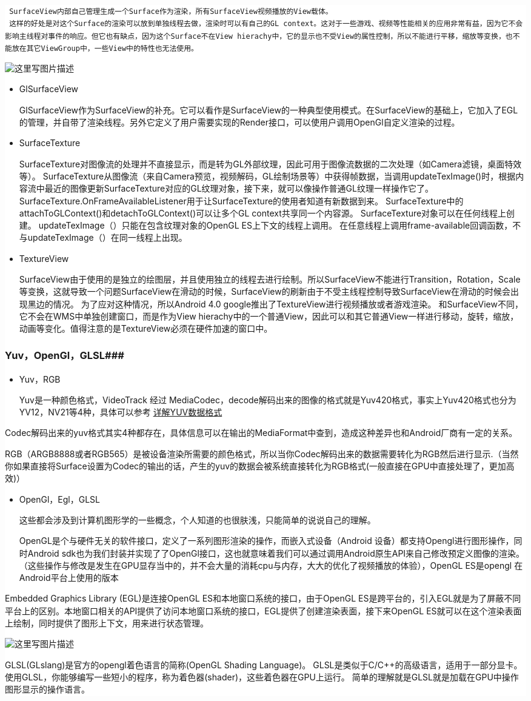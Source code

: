 	 SurfaceView内部自己管理生成一个Surface作为渲染，所有SurfaceView视频播放的View载体。
	 这样的好处是对这个Surface的渲染可以放到单独线程去做，渲染时可以有自己的GL context。这对于一些游戏、视频等性能相关的应用非常有益，因为它不会影响主线程对事件的响应。但它也有缺点，因为这个Surface不在View hierachy中，它的显示也不受View的属性控制，所以不能进行平移，缩放等变换，也不能放在其它ViewGroup中，一些View中的特性也无法使用。
	 
   ![这里写图片描述](http://img.blog.csdn.net/20171117164305836?watermark/2/text/aHR0cDovL2Jsb2cuY3Nkbi5uZXQvemhzNDQzMDE2OQ==/font/5a6L5L2T/fontsize/400/fill/I0JBQkFCMA==/dissolve/70/gravity/SouthEast)

 - GlSurfaceView
	
	GlSurfaceView作为SurfaceView的补充。它可以看作是SurfaceView的一种典型使用模式。在SurfaceView的基础上，它加入了EGL的管理，并自带了渲染线程。另外它定义了用户需要实现的Render接口，可以使用户调用OpenGl自定义渲染的过程。

 - SurfaceTexture
  
   SurfaceTexture对图像流的处理并不直接显示，而是转为GL外部纹理，因此可用于图像流数据的二次处理（如Camera滤镜，桌面特效等）。
   SurfaceTexture从图像流（来自Camera预览，视频解码，GL绘制场景等）中获得帧数据，当调用updateTexImage()时，根据内容流中最近的图像更新SurfaceTexture对应的GL纹理对象，接下来，就可以像操作普通GL纹理一样操作它了。
   SurfaceTexture.OnFrameAvailableListener用于让SurfaceTexture的使用者知道有新数据到来。
   SurfaceTexture中的attachToGLContext()和detachToGLContext()可以让多个GL context共享同一个内容源。
	SurfaceTexture对象可以在任何线程上创建。 updateTexImage（）只能在包含纹理对象的OpenGL ES上下文的线程上调用。 在任意线程上调用frame-available回调函数，不与updateTexImage（）在同一线程上出现。

 - TextureView
	 
	SurfaceView由于使用的是独立的绘图层，并且使用独立的线程去进行绘制。所以SurfaceView不能进行Transition，Rotation，Scale等变换，这就导致一个问题SurfaceView在滑动的时候，SurfaceView的刷新由于不受主线程控制导致SurfaceView在滑动的时候会出现黑边的情况。
	为了应对这种情况，所以Android 4.0 google推出了TextureView进行视频播放或者游戏渲染。
	和SurfaceView不同，它不会在WMS中单独创建窗口，而是作为View hierachy中的一个普通View，因此可以和其它普通View一样进行移动，旋转，缩放，动画等变化。值得注意的是TextureView必须在硬件加速的窗口中。


### Yuv，OpenGl，GLSL###

 - Yuv，RGB
 
   Yuv是一种颜色格式，VideoTrack 经过 MediaCodec，decode解码出来的图像的格式就是Yuv420格式，事实上Yuv420格式也分为YV12，NV21等4种，具体可以参考
[详解YUV数据格式](http://blog.csdn.net/beyond_cn/article/details/12998247)
	
  Codec解码出来的yuv格式其实4种都存在，具体信息可以在输出的MediaFormat中查到，造成这种差异也和Android厂商有一定的关系。
  
   RGB（ARGB8888或者RGB565）是被设备渲染所需要的颜色格式，所以当你Codec解码出来的数据需要转化为RGB然后进行显示.（当然你如果直接将Surface设置为Codec的输出的话，产生的yuv的数据会被系统直接转化为RGB格式(一般直接在GPU中直接处理了，更加高效)）
<br/>

 - OpenGl，Egl，GLSL

	这些都会涉及到计算机图形学的一些概念，个人知道的也很肤浅，只能简单的说说自己的理解。

	OpenGL是个与硬件无关的软件接口，定义了一系列图形渲染的操作，而嵌入式设备（Android 设备）都支持Opengl进行图形操作，同时Android sdk也为我们封装并实现了了OpenGl接口，这也就意味着我们可以通过调用Android原生API来自己修改预定义图像的渲染。（这些操作与修改是发生在GPU显存当中的，并不会大量的消耗cpu与内存，大大的优化了视频播放的体验），OpenGL ES是opengl 在Android平台上使用的版本

  Embedded Graphics Library (EGL)是连接OpenGL ES和本地窗口系统的接口，由于OpenGL ES是跨平台的，引入EGL就是为了屏蔽不同平台上的区别。本地窗口相关的API提供了访问本地窗口系统的接口，EGL提供了创建渲染表面，接下来OpenGL ES就可以在这个渲染表面上绘制，同时提供了图形上下文，用来进行状态管理。

   ![这里写图片描述](http://img.blog.csdn.net/20171117151212193?watermark/2/text/aHR0cDovL2Jsb2cuY3Nkbi5uZXQvemhzNDQzMDE2OQ==/font/5a6L5L2T/fontsize/400/fill/I0JBQkFCMA==/dissolve/70/gravity/SouthEast)
	
   GLSL(GLslang)是官方的opengl着色语言的简称(OpenGL Shading Language)。     GLSL是类似于C/C++的高级语言，适用于一部分显卡。使用GLSL，你能够编写一些短小的程序，称为着色器(shader)，这些着色器在GPU上运行。
简单的理解就是GLSL就是加载在GPU中操作图形显示的操作语言。

